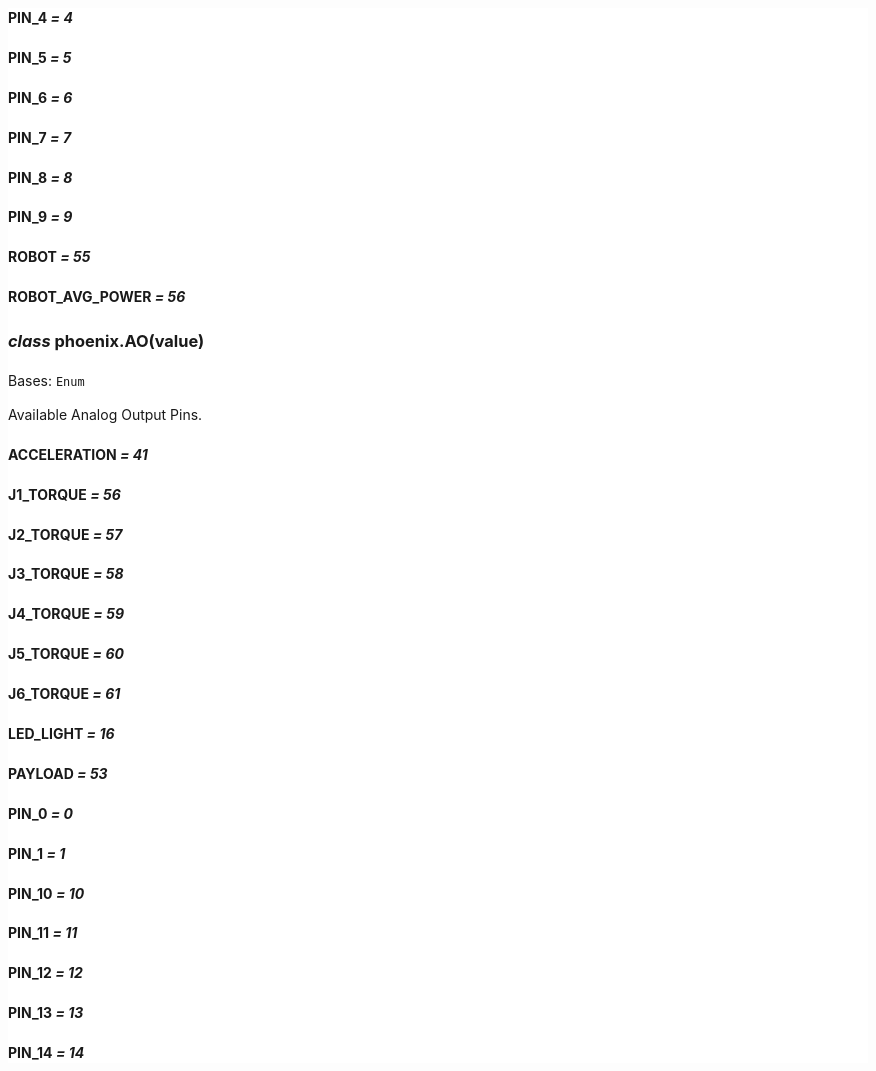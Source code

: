 #### PIN_4 _= 4_

#### PIN_5 _= 5_

#### PIN_6 _= 6_

#### PIN_7 _= 7_

#### PIN_8 _= 8_

#### PIN_9 _= 9_

#### ROBOT _= 55_

#### ROBOT_AVG_POWER _= 56_

### _class_ phoenix.AO(value)

Bases: `Enum`

Available Analog Output Pins.

#### ACCELERATION _= 41_

#### J1_TORQUE _= 56_

#### J2_TORQUE _= 57_

#### J3_TORQUE _= 58_

#### J4_TORQUE _= 59_

#### J5_TORQUE _= 60_

#### J6_TORQUE _= 61_

#### LED_LIGHT _= 16_

#### PAYLOAD _= 53_

#### PIN_0 _= 0_

#### PIN_1 _= 1_

#### PIN_10 _= 10_

#### PIN_11 _= 11_

#### PIN_12 _= 12_

#### PIN_13 _= 13_

#### PIN_14 _= 14_
